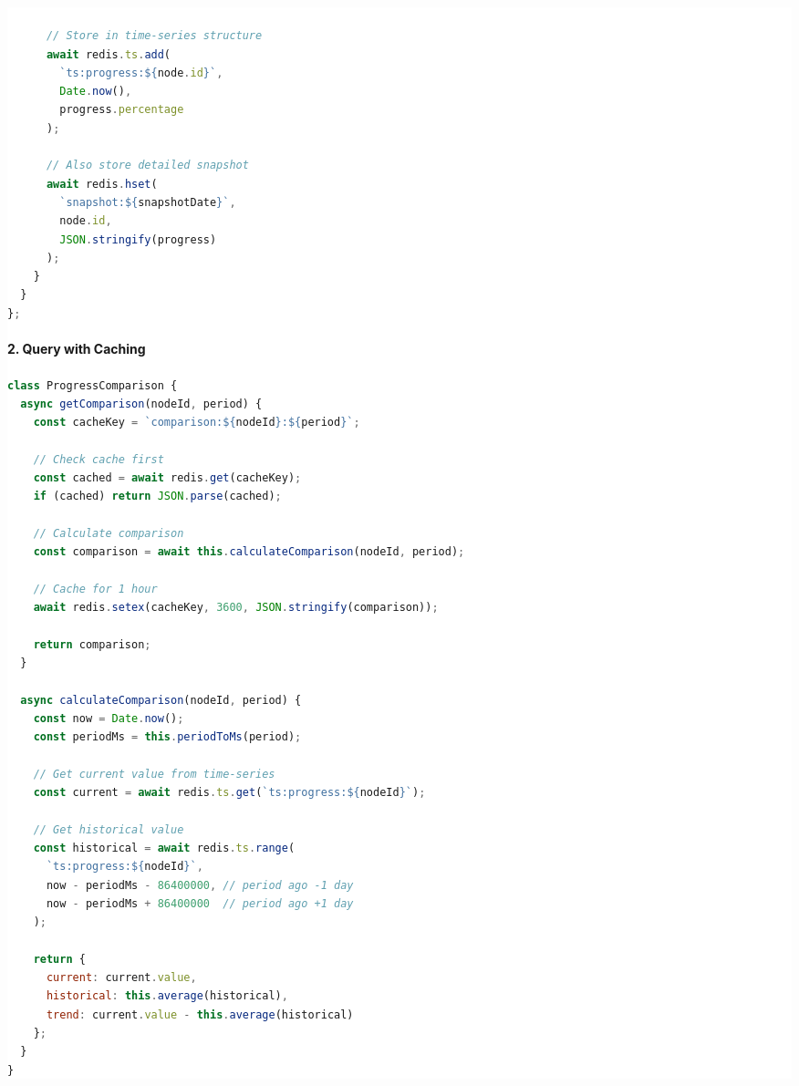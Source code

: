 ```javascript
      
      // Store in time-series structure
      await redis.ts.add(
        `ts:progress:${node.id}`,
        Date.now(),
        progress.percentage
      );
      
      // Also store detailed snapshot
      await redis.hset(
        `snapshot:${snapshotDate}`,
        node.id,
        JSON.stringify(progress)
      );
    }
  }
};
```

#### 2. Query with Caching
```javascript
class ProgressComparison {
  async getComparison(nodeId, period) {
    const cacheKey = `comparison:${nodeId}:${period}`;
    
    // Check cache first
    const cached = await redis.get(cacheKey);
    if (cached) return JSON.parse(cached);
    
    // Calculate comparison
    const comparison = await this.calculateComparison(nodeId, period);
    
    // Cache for 1 hour
    await redis.setex(cacheKey, 3600, JSON.stringify(comparison));
    
    return comparison;
  }
  
  async calculateComparison(nodeId, period) {
    const now = Date.now();
    const periodMs = this.periodToMs(period);
    
    // Get current value from time-series
    const current = await redis.ts.get(`ts:progress:${nodeId}`);
    
    // Get historical value
    const historical = await redis.ts.range(
      `ts:progress:${nodeId}`,
      now - periodMs - 86400000, // period ago -1 day
      now - periodMs + 86400000  // period ago +1 day
    );
    
    return {
      current: current.value,
      historical: this.average(historical),
      trend: current.value - this.average(historical)
    };
  }
}
```
